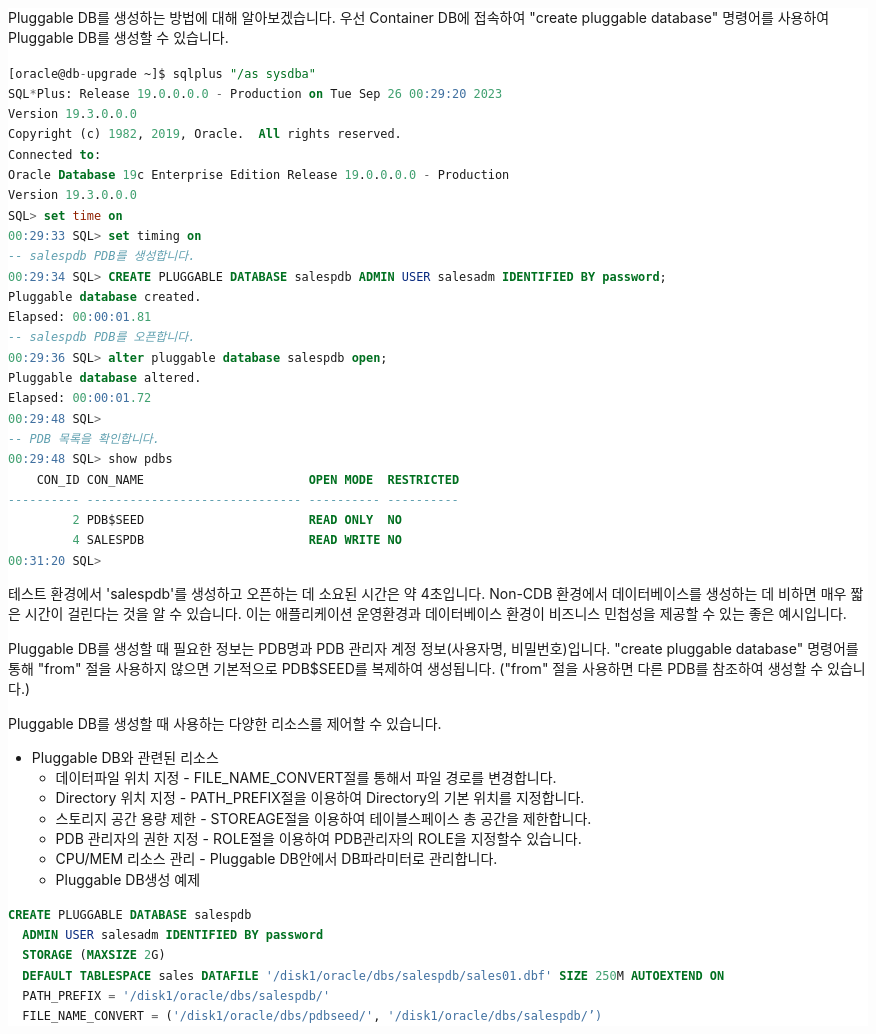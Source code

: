 Pluggable DB를 생성하는 방법에 대해 알아보겠습니다.
우선 Container DB에 접속하여 "create pluggable database" 명령어를 사용하여 Pluggable DB를 생성할 수 있습니다.

```sql
[oracle@db-upgrade ~]$ sqlplus "/as sysdba"
SQL*Plus: Release 19.0.0.0.0 - Production on Tue Sep 26 00:29:20 2023
Version 19.3.0.0.0
Copyright (c) 1982, 2019, Oracle.  All rights reserved.
Connected to:
Oracle Database 19c Enterprise Edition Release 19.0.0.0.0 - Production
Version 19.3.0.0.0
SQL> set time on
00:29:33 SQL> set timing on
-- salespdb PDB를 생성합니다. 
00:29:34 SQL> CREATE PLUGGABLE DATABASE salespdb ADMIN USER salesadm IDENTIFIED BY password;
Pluggable database created.
Elapsed: 00:00:01.81
-- salespdb PDB를 오픈합니다.
00:29:36 SQL> alter pluggable database salespdb open;
Pluggable database altered.
Elapsed: 00:00:01.72
00:29:48 SQL>
-- PDB 목록을 확인합니다.
00:29:48 SQL> show pdbs
    CON_ID CON_NAME                       OPEN MODE  RESTRICTED
---------- ------------------------------ ---------- ----------
         2 PDB$SEED                       READ ONLY  NO
         4 SALESPDB                       READ WRITE NO
00:31:20 SQL>
```

테스트 환경에서 'salespdb'를 생성하고 오픈하는 데 소요된 시간은 약 4초입니다. Non-CDB 환경에서 데이터베이스를 생성하는 데 비하면 매우 짧은 시간이 걸린다는 것을 알 수 있습니다. 이는 애플리케이션 운영환경과 데이터베이스 환경이 비즈니스 민첩성을 제공할 수 있는 좋은 예시입니다.

Pluggable DB를 생성할 때 필요한 정보는 PDB명과 PDB 관리자 계정 정보(사용자명, 비밀번호)입니다. "create pluggable database" 명령어를 통해 "from" 절을 사용하지 않으면 기본적으로 PDB$SEED를 복제하여 생성됩니다. ("from" 절을 사용하면 다른 PDB를 참조하여 생성할 수 있습니다.)

Pluggable DB를 생성할 때 사용하는 다양한 리소스를 제어할 수 있습니다.

- Pluggable DB와 관련된 리소스
  - 데이터파일 위치 지정 - FILE_NAME_CONVERT절를 통해서 파일 경로를 변경합니다. 
  - Directory 위치 지정 - PATH_PREFIX절을 이용하여 Directory의 기본 위치를 지정합니다. 
  - 스토리지 공간 용량 제한 - STOREAGE절을 이용하여 테이블스페이스 총 공간을 제한합니다.
  - PDB 관리자의 권한 지정 - ROLE절을 이용하여 PDB관리자의 ROLE을 지정할수 있습니다.
  - CPU/MEM 리소스 관리 - Pluggable DB안에서 DB파라미터로 관리합니다.
  - Pluggable DB생성 예제 
```sql
CREATE PLUGGABLE DATABASE salespdb 
  ADMIN USER salesadm IDENTIFIED BY password
  STORAGE (MAXSIZE 2G)
  DEFAULT TABLESPACE sales DATAFILE '/disk1/oracle/dbs/salespdb/sales01.dbf' SIZE 250M AUTOEXTEND ON
  PATH_PREFIX = '/disk1/oracle/dbs/salespdb/'
  FILE_NAME_CONVERT = ('/disk1/oracle/dbs/pdbseed/', '/disk1/oracle/dbs/salespdb/’)
```
